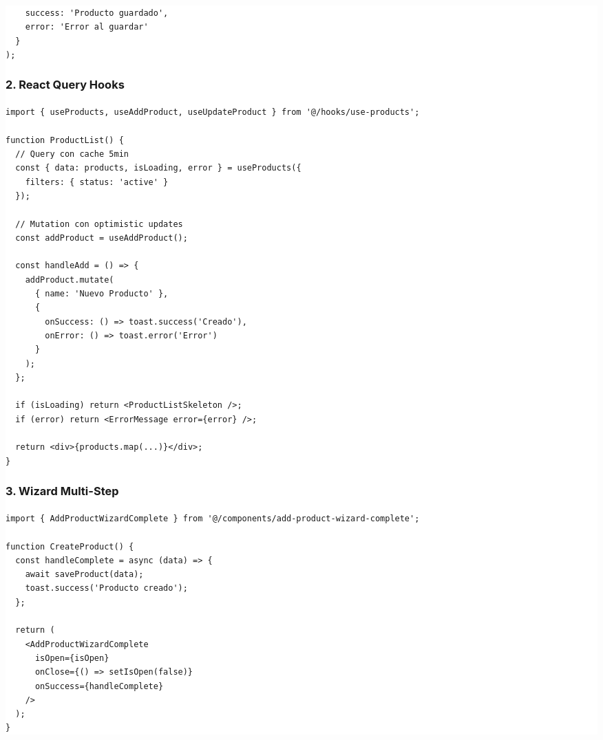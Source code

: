 ```tsx
    success: 'Producto guardado',
    error: 'Error al guardar'
  }
);
```

### 2. React Query Hooks

```tsx
import { useProducts, useAddProduct, useUpdateProduct } from '@/hooks/use-products';

function ProductList() {
  // Query con cache 5min
  const { data: products, isLoading, error } = useProducts({
    filters: { status: 'active' }
  });

  // Mutation con optimistic updates
  const addProduct = useAddProduct();
  
  const handleAdd = () => {
    addProduct.mutate(
      { name: 'Nuevo Producto' },
      {
        onSuccess: () => toast.success('Creado'),
        onError: () => toast.error('Error')
      }
    );
  };

  if (isLoading) return <ProductListSkeleton />;
  if (error) return <ErrorMessage error={error} />;

  return <div>{products.map(...)}</div>;
}
```

### 3. Wizard Multi-Step

```tsx
import { AddProductWizardComplete } from '@/components/add-product-wizard-complete';

function CreateProduct() {
  const handleComplete = async (data) => {
    await saveProduct(data);
    toast.success('Producto creado');
  };

  return (
    <AddProductWizardComplete
      isOpen={isOpen}
      onClose={() => setIsOpen(false)}
      onSuccess={handleComplete}
    />
  );
}
```
